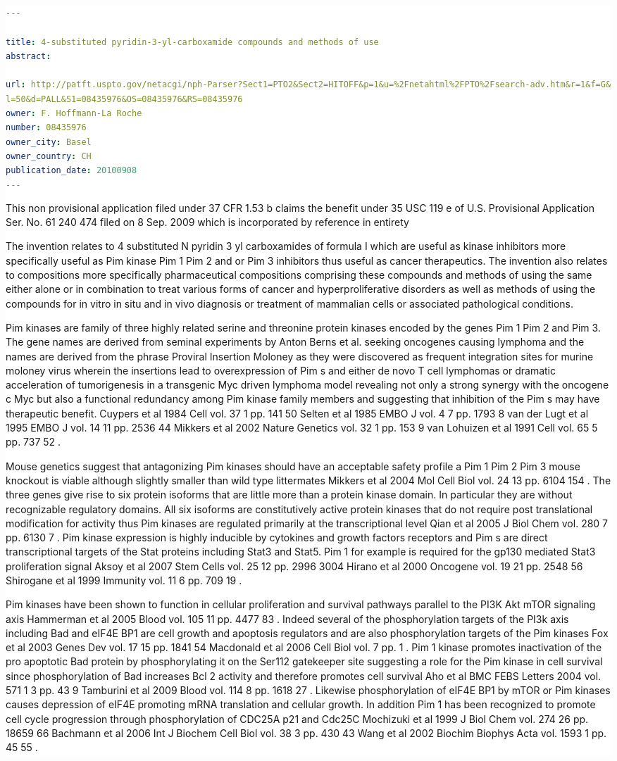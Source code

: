 ```yaml
---

title: 4-substituted pyridin-3-yl-carboxamide compounds and methods of use
abstract: 

url: http://patft.uspto.gov/netacgi/nph-Parser?Sect1=PTO2&Sect2=HITOFF&p=1&u=%2Fnetahtml%2FPTO%2Fsearch-adv.htm&r=1&f=G&l=50&d=PALL&S1=08435976&OS=08435976&RS=08435976
owner: F. Hoffmann-La Roche
number: 08435976
owner_city: Basel
owner_country: CH
publication_date: 20100908
---
```

This non provisional application filed under 37 CFR 1.53 b claims the benefit under 35 USC 119 e of U.S. Provisional Application Ser. No. 61 240 474 filed on 8 Sep. 2009 which is incorporated by reference in entirety

The invention relates to 4 substituted N pyridin 3 yl carboxamides of formula I which are useful as kinase inhibitors more specifically useful as Pim kinase Pim 1 Pim 2 and or Pim 3 inhibitors thus useful as cancer therapeutics. The invention also relates to compositions more specifically pharmaceutical compositions comprising these compounds and methods of using the same either alone or in combination to treat various forms of cancer and hyperproliferative disorders as well as methods of using the compounds for in vitro in situ and in vivo diagnosis or treatment of mammalian cells or associated pathological conditions.

Pim kinases are family of three highly related serine and threonine protein kinases encoded by the genes Pim 1 Pim 2 and Pim 3. The gene names are derived from seminal experiments by Anton Berns et al. seeking oncogenes causing lymphoma and the names are derived from the phrase Proviral Insertion Moloney as they were discovered as frequent integration sites for murine moloney virus wherein the insertions lead to overexpression of Pim s and either de novo T cell lymphomas or dramatic acceleration of tumorigenesis in a transgenic Myc driven lymphoma model revealing not only a strong synergy with the oncogene c Myc but also a functional redundancy among Pim kinase family members and suggesting that inhibition of the Pim s may have therapeutic benefit. Cuypers et al 1984 Cell vol. 37 1 pp. 141 50 Selten et al 1985 EMBO J vol. 4 7 pp. 1793 8 van der Lugt et al 1995 EMBO J vol. 14 11 pp. 2536 44 Mikkers et al 2002 Nature Genetics vol. 32 1 pp. 153 9 van Lohuizen et al 1991 Cell vol. 65 5 pp. 737 52 .

Mouse genetics suggest that antagonizing Pim kinases should have an acceptable safety profile a Pim 1 Pim 2 Pim 3 mouse knockout is viable although slightly smaller than wild type littermates Mikkers et al 2004 Mol Cell Biol vol. 24 13 pp. 6104 154 . The three genes give rise to six protein isoforms that are little more than a protein kinase domain. In particular they are without recognizable regulatory domains. All six isoforms are constitutively active protein kinases that do not require post translational modification for activity thus Pim kinases are regulated primarily at the transcriptional level Qian et al 2005 J Biol Chem vol. 280 7 pp. 6130 7 . Pim kinase expression is highly inducible by cytokines and growth factors receptors and Pim s are direct transcriptional targets of the Stat proteins including Stat3 and Stat5. Pim 1 for example is required for the gp130 mediated Stat3 proliferation signal Aksoy et al 2007 Stem Cells vol. 25 12 pp. 2996 3004 Hirano et al 2000 Oncogene vol. 19 21 pp. 2548 56 Shirogane et al 1999 Immunity vol. 11 6 pp. 709 19 .

Pim kinases have been shown to function in cellular proliferation and survival pathways parallel to the PI3K Akt mTOR signaling axis Hammerman et al 2005 Blood vol. 105 11 pp. 4477 83 . Indeed several of the phosphorylation targets of the PI3k axis including Bad and eIF4E BP1 are cell growth and apoptosis regulators and are also phosphorylation targets of the Pim kinases Fox et al 2003 Genes Dev vol. 17 15 pp. 1841 54 Macdonald et al 2006 Cell Biol vol. 7 pp. 1 . Pim 1 kinase promotes inactivation of the pro apoptotic Bad protein by phosphorylating it on the Ser112 gatekeeper site suggesting a role for the Pim kinase in cell survival since phosphorylation of Bad increases Bcl 2 activity and therefore promotes cell survival Aho et al BMC FEBS Letters 2004 vol. 571 1 3 pp. 43 9 Tamburini et al 2009 Blood vol. 114 8 pp. 1618 27 . Likewise phosphorylation of eIF4E BP1 by mTOR or Pim kinases causes depression of eIF4E promoting mRNA translation and cellular growth. In addition Pim 1 has been recognized to promote cell cycle progression through phosphorylation of CDC25A p21 and Cdc25C Mochizuki et al 1999 J Biol Chem vol. 274 26 pp. 18659 66 Bachmann et al 2006 Int J Biochem Cell Biol vol. 38 3 pp. 430 43 Wang et al 2002 Biochim Biophys Acta vol. 1593 1 pp. 45 55 .

